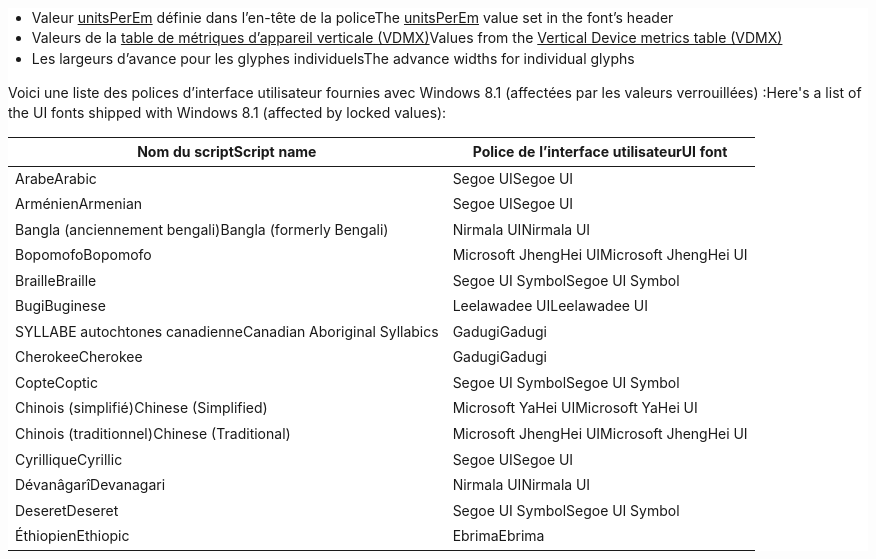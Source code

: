 -   <span data-ttu-id="cce7f-130">Valeur [unitsPerEm](https://www.microsoft.com/typography/otspec/head.htm) définie dans l’en-tête de la police</span><span class="sxs-lookup"><span data-stu-id="cce7f-130">The [unitsPerEm](https://www.microsoft.com/typography/otspec/head.htm) value set in the font’s header</span></span>
-   <span data-ttu-id="cce7f-131">Valeurs de la [table de métriques d’appareil verticale (VDMX)](https://www.microsoft.com/typography/otspec/vdmx.htm)</span><span class="sxs-lookup"><span data-stu-id="cce7f-131">Values from the [Vertical Device metrics table (VDMX)](https://www.microsoft.com/typography/otspec/vdmx.htm)</span></span>
-   <span data-ttu-id="cce7f-132">Les largeurs d’avance pour les glyphes individuels</span><span class="sxs-lookup"><span data-stu-id="cce7f-132">The advance widths for individual glyphs</span></span>

<span data-ttu-id="cce7f-133">Voici une liste des polices d’interface utilisateur fournies avec Windows 8.1 (affectées par les valeurs verrouillées) :</span><span class="sxs-lookup"><span data-stu-id="cce7f-133">Here's a list of the UI fonts shipped with Windows 8.1 (affected by locked values):</span></span>

| <span data-ttu-id="cce7f-134">Nom du script</span><span class="sxs-lookup"><span data-stu-id="cce7f-134">Script name</span></span>                   | <span data-ttu-id="cce7f-135">Police de l’interface utilisateur</span><span class="sxs-lookup"><span data-stu-id="cce7f-135">UI font</span></span>               |
|-------------------------------|-----------------------|
| <span data-ttu-id="cce7f-136">Arabe</span><span class="sxs-lookup"><span data-stu-id="cce7f-136">Arabic</span></span>                        | <span data-ttu-id="cce7f-137">Segoe UI</span><span class="sxs-lookup"><span data-stu-id="cce7f-137">Segoe UI</span></span>              |
| <span data-ttu-id="cce7f-138">Arménien</span><span class="sxs-lookup"><span data-stu-id="cce7f-138">Armenian</span></span>                      | <span data-ttu-id="cce7f-139">Segoe UI</span><span class="sxs-lookup"><span data-stu-id="cce7f-139">Segoe UI</span></span>              |
| <span data-ttu-id="cce7f-140">Bangla (anciennement bengali)</span><span class="sxs-lookup"><span data-stu-id="cce7f-140">Bangla (formerly Bengali)</span></span>     | <span data-ttu-id="cce7f-141">Nirmala UI</span><span class="sxs-lookup"><span data-stu-id="cce7f-141">Nirmala UI</span></span>            |
| <span data-ttu-id="cce7f-142">Bopomofo</span><span class="sxs-lookup"><span data-stu-id="cce7f-142">Bopomofo</span></span>                      | <span data-ttu-id="cce7f-143">Microsoft JhengHei UI</span><span class="sxs-lookup"><span data-stu-id="cce7f-143">Microsoft JhengHei UI</span></span> |
| <span data-ttu-id="cce7f-144">Braille</span><span class="sxs-lookup"><span data-stu-id="cce7f-144">Braille</span></span>                       | <span data-ttu-id="cce7f-145">Segoe UI Symbol</span><span class="sxs-lookup"><span data-stu-id="cce7f-145">Segoe UI Symbol</span></span>       |
| <span data-ttu-id="cce7f-146">Bugi</span><span class="sxs-lookup"><span data-stu-id="cce7f-146">Buginese</span></span>                      | <span data-ttu-id="cce7f-147">Leelawadee UI</span><span class="sxs-lookup"><span data-stu-id="cce7f-147">Leelawadee UI</span></span>         |
| <span data-ttu-id="cce7f-148">SYLLABE autochtones canadienne</span><span class="sxs-lookup"><span data-stu-id="cce7f-148">Canadian Aboriginal Syllabics</span></span> | <span data-ttu-id="cce7f-149">Gadugi</span><span class="sxs-lookup"><span data-stu-id="cce7f-149">Gadugi</span></span>                |
| <span data-ttu-id="cce7f-150">Cherokee</span><span class="sxs-lookup"><span data-stu-id="cce7f-150">Cherokee</span></span>                      | <span data-ttu-id="cce7f-151">Gadugi</span><span class="sxs-lookup"><span data-stu-id="cce7f-151">Gadugi</span></span>                |
| <span data-ttu-id="cce7f-152">Copte</span><span class="sxs-lookup"><span data-stu-id="cce7f-152">Coptic</span></span>                        | <span data-ttu-id="cce7f-153">Segoe UI Symbol</span><span class="sxs-lookup"><span data-stu-id="cce7f-153">Segoe UI Symbol</span></span>       |
| <span data-ttu-id="cce7f-154">Chinois (simplifié)</span><span class="sxs-lookup"><span data-stu-id="cce7f-154">Chinese (Simplified)</span></span>          | <span data-ttu-id="cce7f-155">Microsoft YaHei UI</span><span class="sxs-lookup"><span data-stu-id="cce7f-155">Microsoft YaHei UI</span></span>    |
| <span data-ttu-id="cce7f-156">Chinois (traditionnel)</span><span class="sxs-lookup"><span data-stu-id="cce7f-156">Chinese (Traditional)</span></span>         | <span data-ttu-id="cce7f-157">Microsoft JhengHei UI</span><span class="sxs-lookup"><span data-stu-id="cce7f-157">Microsoft JhengHei UI</span></span> |
| <span data-ttu-id="cce7f-158">Cyrillique</span><span class="sxs-lookup"><span data-stu-id="cce7f-158">Cyrillic</span></span>                      | <span data-ttu-id="cce7f-159">Segoe UI</span><span class="sxs-lookup"><span data-stu-id="cce7f-159">Segoe UI</span></span>              |
| <span data-ttu-id="cce7f-160">Dévanâgarî</span><span class="sxs-lookup"><span data-stu-id="cce7f-160">Devanagari</span></span>                    | <span data-ttu-id="cce7f-161">Nirmala UI</span><span class="sxs-lookup"><span data-stu-id="cce7f-161">Nirmala UI</span></span>            |
| <span data-ttu-id="cce7f-162">Deseret</span><span class="sxs-lookup"><span data-stu-id="cce7f-162">Deseret</span></span>                       | <span data-ttu-id="cce7f-163">Segoe UI Symbol</span><span class="sxs-lookup"><span data-stu-id="cce7f-163">Segoe UI Symbol</span></span>       |
| <span data-ttu-id="cce7f-164">Éthiopien</span><span class="sxs-lookup"><span data-stu-id="cce7f-164">Ethiopic</span></span>                      | <span data-ttu-id="cce7f-165">Ebrima</span><span class="sxs-lookup"><span data-stu-id="cce7f-165">Ebrima</span></span>                |